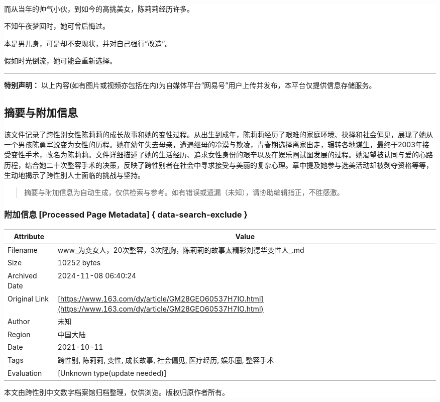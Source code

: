 而从当年的帅气小伙，到如今的高挑美女，陈莉莉经历许多。

不知午夜梦回时，她可曾后悔过。

本是男儿身，可是却不安现状，并对自己强行“改造”。

假如时光倒流，她可能会重新选择。

---

**特别声明：** 以上内容(如有图片或视频亦包括在内)为自媒体平台“网易号”用户上传并发布，本平台仅提供信息存储服务。

## 摘要与附加信息


该文件记录了跨性别女性陈莉莉的成长故事和她的变性过程。从出生到成年，陈莉莉经历了艰难的家庭环境、抉择和社会偏见，展现了她从一个男孩陈勇军蜕变为女性的历程。她在幼年失去母亲，遭遇继母的冷漠与欺凌，青春期选择离家出走，辗转各地谋生，最终于2003年接受变性手术，改名为陈莉莉。文件详细描述了她的生活经历、追求女性身份的艰辛以及在娱乐圈试图发展的过程。她渴望被认同与爱的心路历程，结合她二十次整容手术的决策，反映了跨性别者在社会中寻求接受与美丽的复杂心理。章中提及她参与选美活动却被剥夺资格等等，生动地揭示了跨性别人士面临的挑战与坚持。


> 摘要与附加信息为自动生成，仅供检索与参考。如有错误或遗漏（未知），请协助编辑指正，不胜感激。

### 附加信息 [Processed Page Metadata] { data-search-exclude }

| Attribute       | Value                                  |
|-----------------|----------------------------------------|
| Filename        | www_为变女人，20次整容，3次隆胸，陈莉莉的故事太精彩刘德华变性人_.md                             |
| Size            | 10252 bytes                           |
| Archived Date   | 2024-11-08 06:40:24                             |
| Original Link   | [https://www.163.com/dy/article/GM28GEO60537H7IO.html](https://www.163.com/dy/article/GM28GEO60537H7IO.html)                       |
| Author          | 未知                               |
| Region          | 中国大陆                               |
| Date            | 2021-10-11                                 |
| Tags            | 跨性别, 陈莉莉, 变性, 成长故事, 社会偏见, 医疗经历, 娱乐圈, 整容手术                                 |
| Evaluation            | [Unknown type(update needed)]                                 |


本文由跨性别中文数字档案馆归档整理，仅供浏览。版权归原作者所有。
